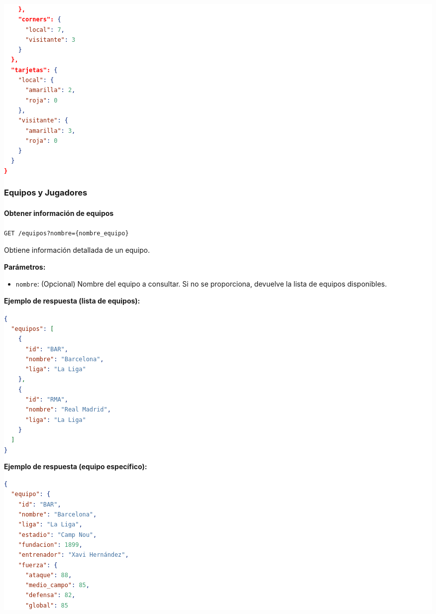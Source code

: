 ```json
    },
    "corners": {
      "local": 7,
      "visitante": 3
    }
  },
  "tarjetas": {
    "local": {
      "amarilla": 2,
      "roja": 0
    },
    "visitante": {
      "amarilla": 3,
      "roja": 0
    }
  }
}
```

### Equipos y Jugadores

#### Obtener información de equipos

```
GET /equipos?nombre={nombre_equipo}
```

Obtiene información detallada de un equipo.

**Parámetros:**
- `nombre`: (Opcional) Nombre del equipo a consultar. Si no se proporciona, devuelve la lista de equipos disponibles.

**Ejemplo de respuesta (lista de equipos):**
```json
{
  "equipos": [
    {
      "id": "BAR",
      "nombre": "Barcelona",
      "liga": "La Liga"
    },
    {
      "id": "RMA",
      "nombre": "Real Madrid",
      "liga": "La Liga"
    }
  ]
}
```

**Ejemplo de respuesta (equipo específico):**
```json
{
  "equipo": {
    "id": "BAR",
    "nombre": "Barcelona",
    "liga": "La Liga",
    "estadio": "Camp Nou",
    "fundacion": 1899,
    "entrenador": "Xavi Hernández",
    "fuerza": {
      "ataque": 88,
      "medio_campo": 85,
      "defensa": 82,
      "global": 85
```